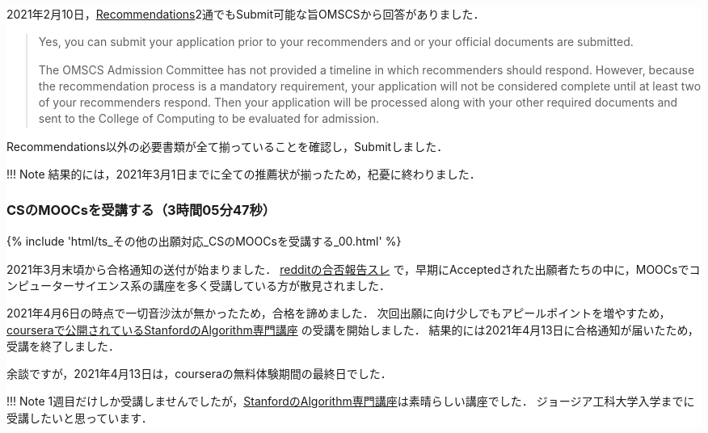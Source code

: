 2021年2月10日，[Recommendations](https://kakeami.github.io/road-to-gatech/reco/)2通でもSubmit可能な旨OMSCSから回答がありました．

> Yes, you can submit your application prior to your recommenders and or your official documents are submitted. 
>
> The OMSCS Admission Committee has not provided a timeline in which recommenders should respond. However, because the recommendation process is a mandatory requirement, your application will not be considered complete until at least two of your recommenders respond. Then your application will be processed along with your other required documents and sent to the College of Computing to be evaluated for admission.

Recommendations以外の必要書類が全て揃っていることを確認し，Submitしました．

!!! Note
    結果的には，2021年3月1日までに全ての推薦状が揃ったため，杞憂に終わりました．

### CSのMOOCsを受講する（3時間05分47秒）

{% include 'html/ts_その他の出願対応_CSのMOOCsを受講する_00.html' %}

2021年3月末頃から合格通知の送付が始まりました．
[redditの合否報告スレ](https://www.reddit.com/r/OMSCS/comments/lqv04x/fall_2021_admissions_thread/?sort=new)
で，早期にAcceptedされた出願者たちの中に，MOOCsでコンピューターサイエンス系の講座を多く受講している方が散見されました．

2021年4月6日の時点で一切音沙汰が無かったため，合格を諦めました．
次回出願に向け少しでもアピールポイントを増やすため，
[courseraで公開されているStanfordのAlgorithm専門講座](https://www.coursera.org/specializations/algorithms)
の受講を開始しました．
結果的には2021年4月13日に合格通知が届いたため，受講を終了しました．

余談ですが，2021年4月13日は，courseraの無料体験期間の最終日でした．

!!! Note
    1週目だけしか受講しませんでしたが，[StanfordのAlgorithm専門講座](https://www.coursera.org/specializations/algorithms)は素晴らしい講座でした．
    ジョージア工科大学入学までに受講したいと思っています．
